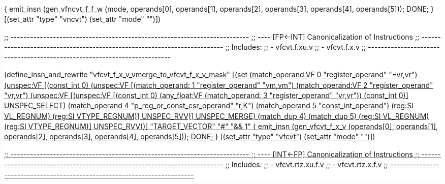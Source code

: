   {
    emit_insn (gen_vfncvt_f_f_w (<MODE>mode, operands[0], operands[1], operands[2],
	operands[3], operands[4], operands[5]));
    DONE;
  }
  [(set_attr "type" "vncvt")
   (set_attr "mode" "<MODE>")])

;; -------------------------------------------------------------------------
;; ---- [FP<-INT] Canonicalization of Instructions
;; -------------------------------------------------------------------------
;; Includes:
;; - vfcvt.f.xu.v
;; - vfcvt.f.x.v
;; -------------------------------------------------------------------------

(define_insn_and_rewrite "vfcvt<mode>_f_x<u>_v_vmerge_to_vfcvt<mode>_f_x<u>_v_mask"
  [(set (match_operand:VF 0 "register_operand" "=vr,vr")
    (unspec:VF
      [(const_int 0)
       (unspec:VF
	[(match_operand:<VM> 1 "register_operand" "vm,vm")
	 (match_operand:VF 2 "register_operand" "vr,vr")
	 (unspec:VF
	  [(unspec:VF
	    [(const_int 0)
	     (any_float:VF
	      (match_operand:<VMAP> 3 "register_operand" "vr,vr"))
	     (const_int 0)] UNSPEC_SELECT)
	   (match_operand 4 "p_reg_or_const_csr_operand" "r,K")
	   (match_operand 5 "const_int_operand")
	   (reg:SI VL_REGNUM)
	   (reg:SI VTYPE_REGNUM)] UNSPEC_RVV)] UNSPEC_MERGE)
       (match_dup 4)
       (match_dup 5)
       (reg:SI VL_REGNUM)
       (reg:SI VTYPE_REGNUM)] UNSPEC_RVV))]
  "TARGET_VECTOR"
  "#"
  "&& 1"
  {
    emit_insn (gen_vfcvt<mode>_f_x<u>_v (operands[0], operands[1], operands[2],
	operands[3], operands[4], operands[5]));
    DONE;
  }
  [(set_attr "type" "vfcvt")
   (set_attr "mode" "<MODE>")])

;; -------------------------------------------------------------------------
;; ---- [INT<-FP] Canonicalization of Instructions
;; -------------------------------------------------------------------------
;; Includes:
;; - vfcvt.rtz.xu.f.v
;; - vfcvt.rtz.x.f.v
;; -------------------------------------------------------------------------
